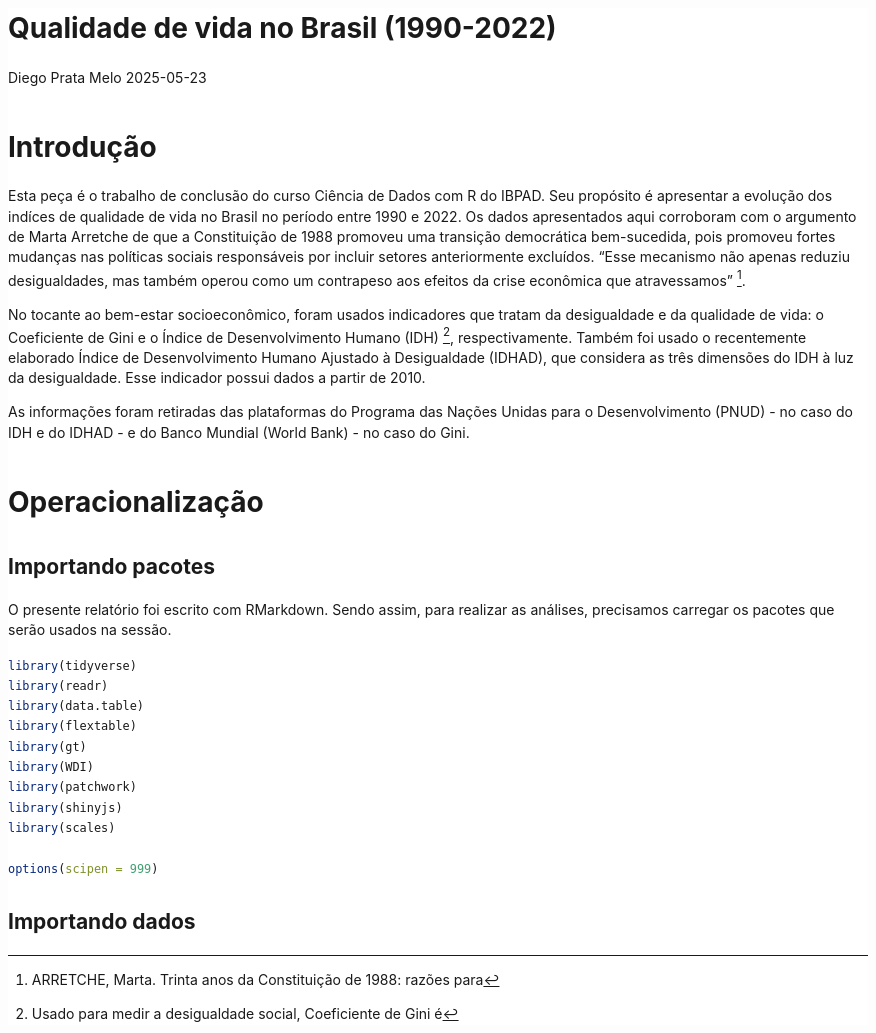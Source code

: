Qualidade de vida no Brasil (1990-2022)
================
Diego Prata Melo
2025-05-23

# Introdução

Esta peça é o trabalho de conclusão do curso Ciência de Dados com R do
IBPAD. Seu propósito é apresentar a evolução dos indíces de qualidade de
vida no Brasil no período entre 1990 e 2022. Os dados apresentados aqui
corroboram com o argumento de Marta Arretche de que a Constituição de
1988 promoveu uma transição democrática bem-sucedida, pois promoveu
fortes mudanças nas políticas sociais responsáveis por incluir setores
anteriormente excluídos. “Esse mecanismo não apenas reduziu
desigualdades, mas também operou como um contrapeso aos efeitos da crise
econômica que atravessamos” [^1].

No tocante ao bem-estar socioeconômico, foram usados indicadores que
tratam da desigualdade e da qualidade de vida: o Coeficiente de Gini e o
Índice de Desenvolvimento Humano (IDH) [^2], respectivamente. Também foi
usado o recentemente elaborado Índice de Desenvolvimento Humano Ajustado
à Desigualdade (IDHAD), que considera as três dimensões do IDH à luz da
desigualdade. Esse indicador possui dados a partir de 2010.

As informações foram retiradas das plataformas do Programa das Nações
Unidas para o Desenvolvimento (PNUD) - no caso do IDH e do IDHAD - e do
Banco Mundial (World Bank) - no caso do Gini.

# Operacionalização

## Importando pacotes

O presente relatório foi escrito com RMarkdown. Sendo assim, para
realizar as análises, precisamos carregar os pacotes que serão usados na
sessão.

``` r
library(tidyverse)
library(readr)
library(data.table)
library(flextable)
library(gt)
library(WDI)
library(patchwork)
library(shinyjs)
library(scales)

options(scipen = 999)
```

## Importando dados


[^1]: ARRETCHE, Marta. Trinta anos da Constituição de 1988: razões para
[^2]: Usado para medir a desigualdade social, Coeficiente de Gini é
[^3]: AVRITZER, L. Os Impasses da Democracia no Brasil. 3. ed. Rio de
[^4]: LINZ, J.; STEPAN, A. A transição e consolidação da democracia: A
[^5]: LEVITSKY, S.; ZIBLATT, D. Como as Democracias Morrem. 1. ed. Rio
[^6]: A crise econômica que se devia tanto à conjuntura internacional